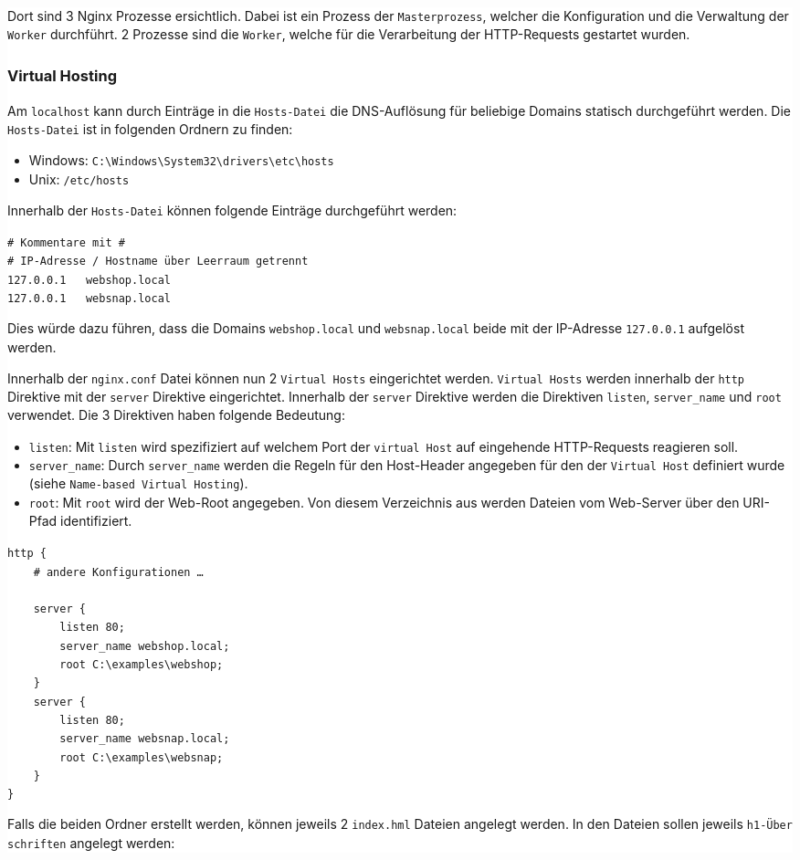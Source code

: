 Dort sind 3 Nginx Prozesse ersichtlich. Dabei ist ein Prozess der `Masterprozess`, welcher die Konfiguration und die Verwaltung der `Worker` durchführt. 2 Prozesse sind die `Worker`, welche für die Verarbeitung der HTTP-Requests gestartet wurden.

### Virtual Hosting

Am `localhost` kann durch Einträge in die `Hosts-Datei` die DNS-Auflösung für beliebige Domains statisch durchgeführt werden. Die `Hosts-Datei` ist in folgenden Ordnern zu finden:

 - Windows: `C:\Windows\System32\drivers\etc\hosts`
 - Unix: `/etc/hosts`

Innerhalb der `Hosts-Datei` können folgende Einträge durchgeführt werden:

```
# Kommentare mit #
# IP-Adresse / Hostname über Leerraum getrennt
127.0.0.1	webshop.local
127.0.0.1	websnap.local
```

Dies würde dazu führen, dass die Domains `webshop.local` und `websnap.local` beide mit der IP-Adresse `127.0.0.1` aufgelöst werden.

Innerhalb der `nginx.conf` Datei können nun 2 `Virtual Hosts` eingerichtet werden. `Virtual Hosts` werden innerhalb der `http` Direktive mit der `server` Direktive eingerichtet. Innerhalb der `server` Direktive werden die Direktiven `listen`, `server_name` und `root` verwendet. Die 3 Direktiven haben folgende Bedeutung:

 - `listen`: Mit `listen` wird spezifiziert auf welchem Port der `virtual Host` auf eingehende HTTP-Requests reagieren soll.
 - `server_name`: Durch `server_name` werden die Regeln für den Host-Header angegeben für den der `Virtual Host` definiert wurde (siehe `Name-based Virtual Hosting`).
 - `root`: Mit `root` wird der Web-Root angegeben. Von diesem Verzeichnis aus werden Dateien vom Web-Server über den URI-Pfad identifiziert.

```
http {
    # andere Konfigurationen …

    server {
        listen 80;
        server_name webshop.local;
        root C:\examples\webshop;
    }
    server {
        listen 80;
        server_name websnap.local;
        root C:\examples\websnap;
    }
}
```

Falls die beiden Ordner erstellt werden, können jeweils 2 `index.hml` Dateien angelegt werden. In den Dateien sollen jeweils `h1-Überschriften` angelegt werden:
